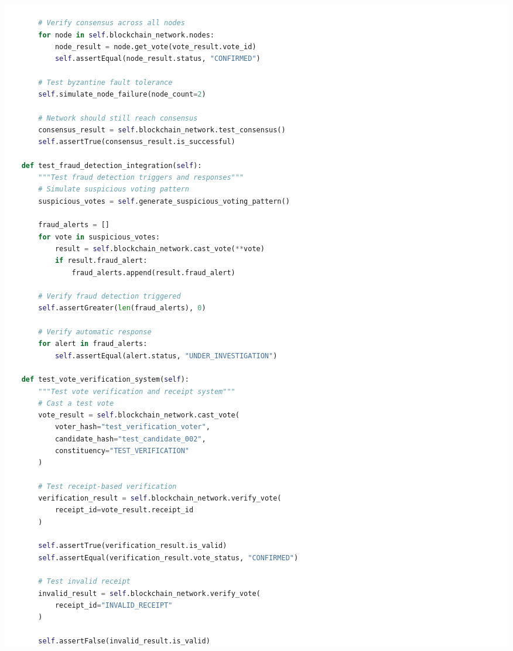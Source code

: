 ```python
        
        # Verify consensus across all nodes
        for node in self.blockchain_network.nodes:
            node_result = node.get_vote(vote_result.vote_id)
            self.assertEqual(node_result.status, "CONFIRMED")
        
        # Test byzantine fault tolerance
        self.simulate_node_failure(node_count=2)
        
        # Network should still reach consensus
        consensus_result = self.blockchain_network.test_consensus()
        self.assertTrue(consensus_result.is_successful)
        
    def test_fraud_detection_integration(self):
        """Test fraud detection triggers and responses"""
        # Simulate suspicious voting pattern
        suspicious_votes = self.generate_suspicious_voting_pattern()
        
        fraud_alerts = []
        for vote in suspicious_votes:
            result = self.blockchain_network.cast_vote(**vote)
            if result.fraud_alert:
                fraud_alerts.append(result.fraud_alert)
        
        # Verify fraud detection triggered
        self.assertGreater(len(fraud_alerts), 0)
        
        # Verify automatic response
        for alert in fraud_alerts:
            self.assertEqual(alert.status, "UNDER_INVESTIGATION")
        
    def test_vote_verification_system(self):
        """Test vote verification and receipt system"""
        # Cast a test vote
        vote_result = self.blockchain_network.cast_vote(
            voter_hash="test_verification_voter",
            candidate_hash="test_candidate_002",
            constituency="TEST_VERIFICATION"
        )
        
        # Test receipt-based verification
        verification_result = self.blockchain_network.verify_vote(
            receipt_id=vote_result.receipt_id
        )
        
        self.assertTrue(verification_result.is_valid)
        self.assertEqual(verification_result.vote_status, "CONFIRMED")
        
        # Test invalid receipt
        invalid_result = self.blockchain_network.verify_vote(
            receipt_id="INVALID_RECEIPT"
        )
        
        self.assertFalse(invalid_result.is_valid)
```
